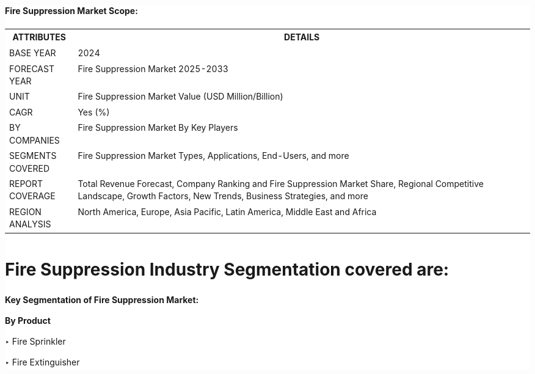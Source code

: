 <h4>Fire Suppression Market Scope:</h4>
<table>
<tr>
<th>ATTRIBUTES</th>
<th>DETAILS</th>
</tr>
<tr>
<td>BASE YEAR</td>
<td>2024</td>
</tr>
<tr>
<td>FORECAST YEAR</td>
<td>Fire Suppression Market 2025-2033</td>
</tr>
<tr>
<td>UNIT</td>
<td>Fire Suppression Market Value (USD Million/Billion)</td>
<tr>
<td>CAGR</td>
<td>Yes (%)</td>
</tr>
</tr>
<tr>
<td>BY COMPANIES</td>
<td>Fire Suppression Market By Key Players</td>
</tr>
<tr>
<td>SEGMENTS COVERED</td>
<td>Fire Suppression Market Types, Applications, End-Users, and more</td>
</tr>
<tr>
<td>REPORT COVERAGE</td>
<td>Total Revenue Forecast, Company Ranking and Fire Suppression Market Share, Regional Competitive Landscape, Growth Factors, New Trends, Business Strategies, and more</td>
</tr>
<tr>
<td>REGION ANALYSIS</td>
<td>North America, Europe, Asia Pacific, Latin America, Middle East and Africa</td>
</tr>
</table>

# <strong>Fire Suppression Industry Segmentation covered are:</strong>

<strong>Key Segmentation of Fire Suppression Market:</strong> 

<Strong>By Product</Strong> 

‣ Fire Sprinkler

‣ Fire Extinguisher 
